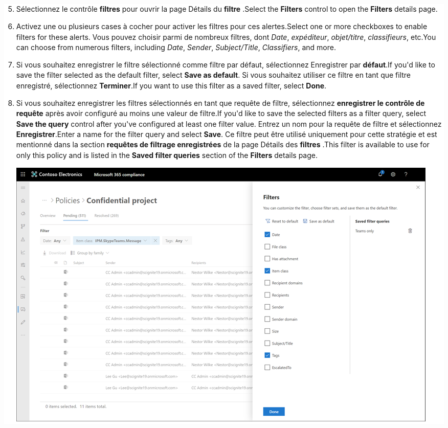 5. <span data-ttu-id="7dc87-131">Sélectionnez le contrôle **filtres** pour ouvrir la page Détails du **filtre** .</span><span class="sxs-lookup"><span data-stu-id="7dc87-131">Select the **Filters** control to open the **Filters** details page.</span></span>

6. <span data-ttu-id="7dc87-132">Activez une ou plusieurs cases à cocher pour activer les filtres pour ces alertes.</span><span class="sxs-lookup"><span data-stu-id="7dc87-132">Select one or more checkboxes to enable filters for these alerts.</span></span> <span data-ttu-id="7dc87-133">Vous pouvez choisir parmi de nombreux filtres, dont *Date*, *expéditeur*, *objet/titre*, *classifieurs*, etc.</span><span class="sxs-lookup"><span data-stu-id="7dc87-133">You can choose from numerous filters, including *Date*, *Sender*, *Subject/Title*, *Classifiers*, and more.</span></span>

7. <span data-ttu-id="7dc87-134">Si vous souhaitez enregistrer le filtre sélectionné comme filtre par défaut, sélectionnez Enregistrer par **défaut**.</span><span class="sxs-lookup"><span data-stu-id="7dc87-134">If you'd like to save the filter selected as the default filter, select **Save as default**.</span></span> <span data-ttu-id="7dc87-135">Si vous souhaitez utiliser ce filtre en tant que filtre enregistré, sélectionnez **Terminer**.</span><span class="sxs-lookup"><span data-stu-id="7dc87-135">If you want to use this filter as a saved filter, select **Done**.</span></span>

8. <span data-ttu-id="7dc87-136">Si vous souhaitez enregistrer les filtres sélectionnés en tant que requête de filtre, sélectionnez **enregistrer le contrôle de requête** après avoir configuré au moins une valeur de filtre.</span><span class="sxs-lookup"><span data-stu-id="7dc87-136">If you'd like to save the selected filters as a filter query, select **Save the query** control after you've configured at least one filter value.</span></span> <span data-ttu-id="7dc87-137">Entrez un nom pour la requête de filtre et sélectionnez **Enregistrer**.</span><span class="sxs-lookup"><span data-stu-id="7dc87-137">Enter a name for the filter query and select **Save**.</span></span> <span data-ttu-id="7dc87-138">Ce filtre peut être utilisé uniquement pour cette stratégie et est mentionné dans la section **requêtes de filtrage enregistrées** de la page Détails des **filtres** .</span><span class="sxs-lookup"><span data-stu-id="7dc87-138">This filter is available to use for only this policy and is listed in the **Saved filter queries** section of the **Filters** details page.</span></span>

    ![Contrôles des détails de filtrage de conformité des communications](../media/communication-compliance-filter-detail-controls.png)
